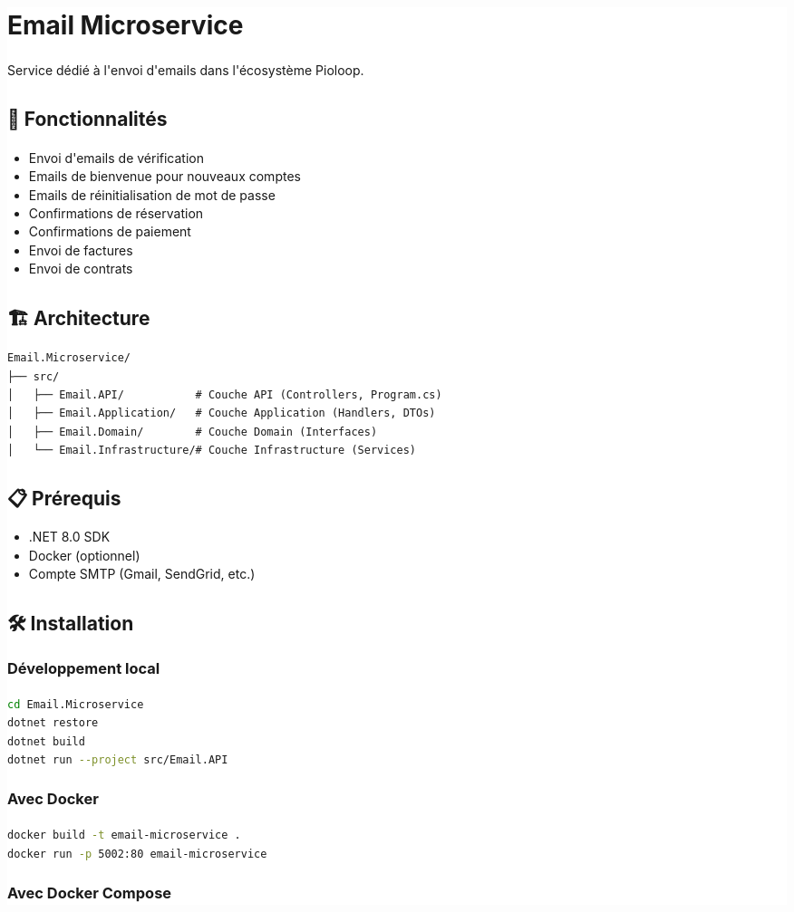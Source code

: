 # Email Microservice

Service dédié à l'envoi d'emails dans l'écosystème Pioloop.

## 🚀 Fonctionnalités

- Envoi d'emails de vérification
- Emails de bienvenue pour nouveaux comptes
- Emails de réinitialisation de mot de passe
- Confirmations de réservation
- Confirmations de paiement
- Envoi de factures
- Envoi de contrats

## 🏗️ Architecture

```
Email.Microservice/
├── src/
│   ├── Email.API/           # Couche API (Controllers, Program.cs)
│   ├── Email.Application/   # Couche Application (Handlers, DTOs)
│   ├── Email.Domain/        # Couche Domain (Interfaces)
│   └── Email.Infrastructure/# Couche Infrastructure (Services)
```

## 📋 Prérequis

- .NET 8.0 SDK
- Docker (optionnel)
- Compte SMTP (Gmail, SendGrid, etc.)

## 🛠️ Installation

### Développement local

```bash
cd Email.Microservice
dotnet restore
dotnet build
dotnet run --project src/Email.API
```

### Avec Docker

```bash
docker build -t email-microservice .
docker run -p 5002:80 email-microservice
```

### Avec Docker Compose

